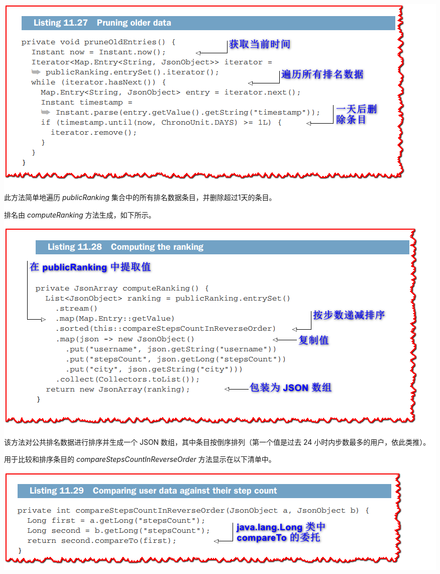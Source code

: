 ![清单 11.27 修剪旧数据](Chapter11-EndToEnd.assets/Listing_11_27.png)

此方法简单地遍历 *publicRanking* 集合中的所有排名数据条目，并删除超过1天的条目。

排名由 *computeRanking* 方法生成，如下所示。

![清单 11.28 计算排名](Chapter11-EndToEnd.assets/Listing_11_28.png)

该方法对公共排名数据进行排序并生成一个 JSON 数组，其中条目按倒序排列（第一个值是过去 24 小时内步数最多的用户，依此类推）。

用于比较和排序条目的 *compareStepsCountInReverseOrder* 方法显示在以下清单中。

![清单 11.29 比较用户数据和他们的步数](Chapter11-EndToEnd.assets/Listing_11_29.png)
